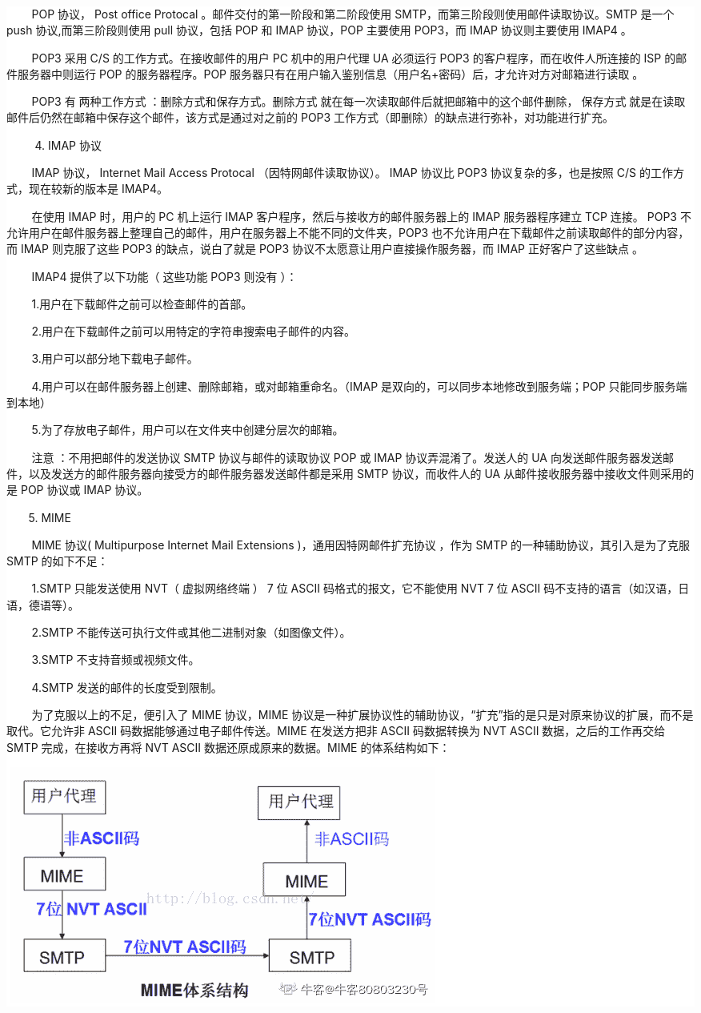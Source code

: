         POP 协议， Post office Protocal 。邮件交付的第一阶段和第二阶段使用 SMTP，而第三阶段则使用邮件读取协议。SMTP 是一个 push 协议,而第三阶段则使用 pull 协议，包括 POP 和 IMAP 协议，POP 主要使用 POP3，而 IMAP 协议则主要使用 IMAP4 。

        POP3 采用 C/S 的工作方式。在接收邮件的用户 PC 机中的用户代理 UA 必须运行 POP3 的客户程序，而在收件人所连接的 ISP 的邮件服务器中则运行 POP 的服务器程序。POP 服务器只有在用户输入鉴别信息（用户名+密码）后，才允许对方对邮箱进行读取 。

        POP3 有 两种工作方式 ：删除方式和保存方式。删除方式 就在每一次读取邮件后就把邮箱中的这个邮件删除， 保存方式 就是在读取邮件后仍然在邮箱中保存这个邮件，该方式是通过对之前的 POP3 工作方式（即删除）的缺点进行弥补，对功能进行扩充。

         4\. IMAP 协议

        IMAP 协议， Internet Mail Access Protocal （因特网邮件读取协议）。 IMAP 协议比 POP3 协议复杂的多，也是按照 C/S 的工作方式，现在较新的版本是 IMAP4。

        在使用 IMAP 时，用户的 PC 机上运行 IMAP 客户程序，然后与接收方的邮件服务器上的 IMAP 服务器程序建立 TCP 连接。 POP3 不允许用户在邮件服务器上整理自己的邮件，用户在服务器上不能不同的文件夹，POP3 也不允许用户在下载邮件之前读取邮件的部分内容，而 IMAP 则克服了这些 POP3 的缺点，说白了就是 POP3 协议不太愿意让用户直接操作服务器，而 IMAP 正好客户了这些缺点 。

        IMAP4 提供了以下功能（ 这些功能 POP3 则没有 ）：

        1.用户在下载邮件之前可以检查邮件的首部。

        2.用户在下载邮件之前可以用特定的字符串搜索电子邮件的内容。

        3.用户可以部分地下载电子邮件。

        4.用户可以在邮件服务器上创建、删除邮箱，或对邮箱重命名。（IMAP 是双向的，可以同步本地修改到服务端；POP 只能同步服务端到本地）

        5.为了存放电子邮件，用户可以在文件夹中创建分层次的邮箱。

        注意 ：不用把邮件的发送协议 SMTP 协议与邮件的读取协议 POP 或 IMAP 协议弄混淆了。发送人的 UA 向发送邮件服务器发送邮件，以及发送方的邮件服务器向接受方的邮件服务器发送邮件都是采用 SMTP 协议，而收件人的 UA 从邮件接收服务器中接收文件则采用的是 POP 协议或 IMAP 协议。

       5\. MIME

        MIME 协议( Multipurpose Internet Mail Extensions )，通用因特网邮件扩充协议 ，作为 SMTP 的一种辅助协议，其引入是为了克服 SMTP 的如下不足：

        1.SMTP 只能发送使用 NVT（ 虚拟网络终端 ） 7 位 ASCII 码格式的报文，它不能使用 NVT 7 位 ASCII 码不支持的语言（如汉语，日语，德语等）。

        2.SMTP 不能传送可执行文件或其他二进制对象（如图像文件）。

        3.SMTP 不支持音频或视频文件。

        4.SMTP 发送的邮件的长度受到限制。

        为了克服以上的不足，便引入了 MIME 协议，MIME 协议是一种扩展协议性的辅助协议，“扩充”指的是只是对原来协议的扩展，而不是取代。它允许非 ASCII 码数据能够通过电子邮件传送。MIME 在发送方把非 ASCII 码数据转换为 NVT ASCII 数据，之后的工作再交给 SMTP 完成，在接收方再将 NVT ASCII 数据还原成原来的数据。MIME 的体系结构如下：

 ![](img/ad480068bab7a75cbe9ff8347734925e.png)
